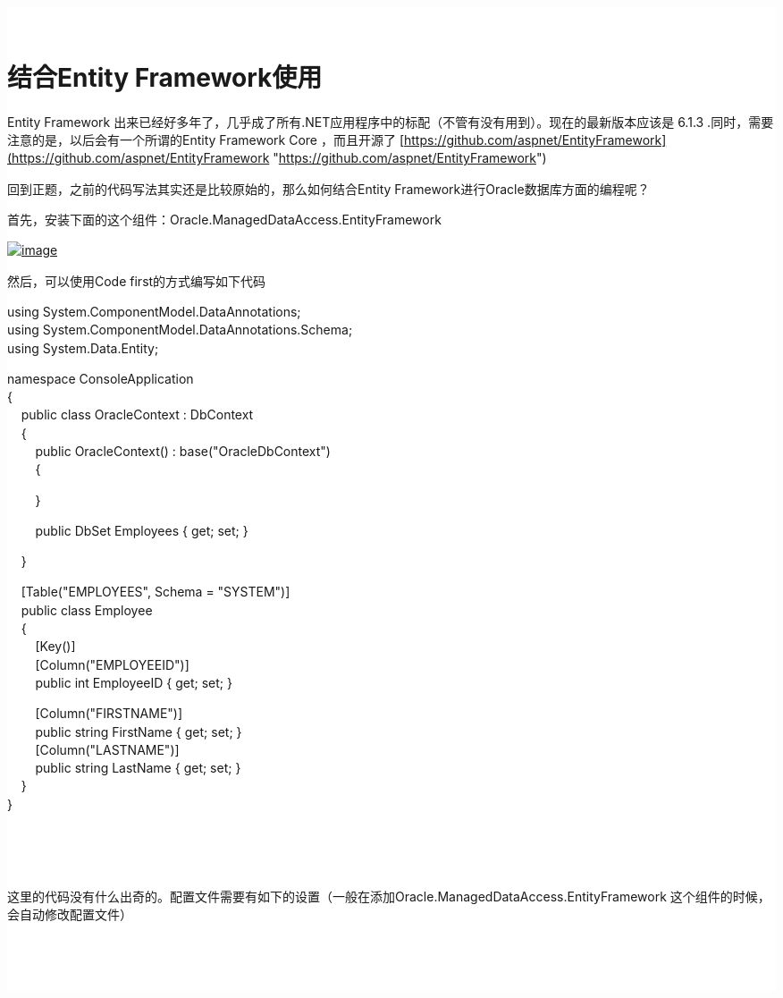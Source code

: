   

 结合Entity Framework使用
====================

 Entity Framework 出来已经好多年了，几乎成了所有.NET应用程序中的标配（不管有没有用到）。现在的最新版本应该是 6.1.3 .同时，需要注意的是，以后会有一个所谓的Entity Framework Core ，而且开源了 [https://github.com/aspnet/EntityFramework](https://github.com/aspnet/EntityFramework "https://github.com/aspnet/EntityFramework")

 回到正题，之前的代码写法其实还是比较原始的，那么如何结合Entity Framework进行Oracle数据库方面的编程呢？

 首先，安装下面的这个组件：Oracle.ManagedDataAccess.EntityFramework

 [![image](http://images2015.cnblogs.com/blog/9072/201604/9072-20160421070201070-907365402.png "image")](http://images2015.cnblogs.com/blog/9072/201604/9072-20160421070200429-1932203417.png)

 然后，可以使用Code first的方式编写如下代码

 using System.ComponentModel.DataAnnotations;  
using System.ComponentModel.DataAnnotations.Schema;  
using System.Data.Entity;

 namespace ConsoleApplication  
{  
    public class OracleContext : DbContext  
    {  
        public OracleContext() : base("OracleDbContext")  
        {

         }

         public DbSet<Employee> Employees { get; set; }

     }

     [Table("EMPLOYEES", Schema = "SYSTEM")]  
    public class Employee  
    {  
        [Key()]  
        [Column("EMPLOYEEID")]  
        public int EmployeeID { get; set; }

         [Column("FIRSTNAME")]  
        public string FirstName { get; set; }  
        [Column("LASTNAME")]  
        public string LastName { get; set; }  
    }  
}  


  

  

 这里的代码没有什么出奇的。配置文件需要有如下的设置（一般在添加Oracle.ManagedDataAccess.EntityFramework 这个组件的时候，会自动修改配置文件）

 <?xml version="1.0" encoding="utf-8"?>  
<configuration>  
  <configSections>  
    <section name="oracle.manageddataaccess.client" type="OracleInternal.Common.ODPMSectionHandler, Oracle.ManagedDataAccess, Version=4.121.2.0, Culture=neutral, PublicKeyToken=89b483f429c47342" />  
    <section name="entityFramework" type="System.Data.Entity.Internal.ConfigFile.EntityFrameworkSection, EntityFramework, Version=6.0.0.0, Culture=neutral, PublicKeyToken=b77a5c561934e089" requirePermission="false" />  
      